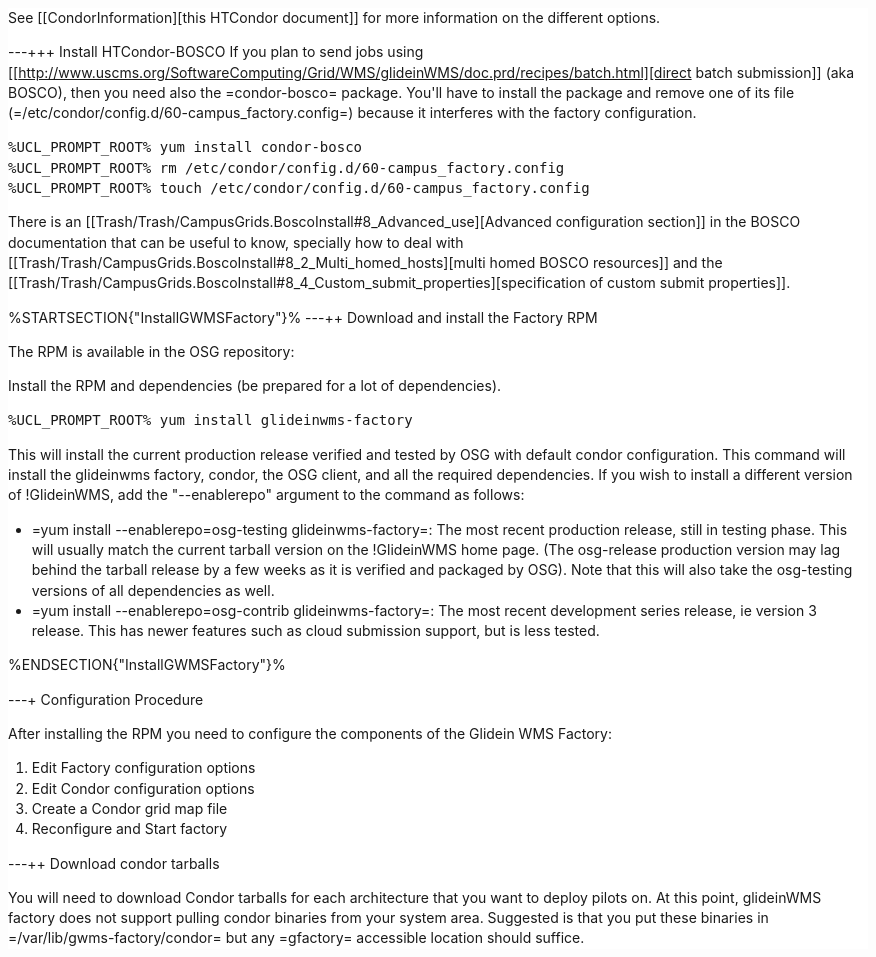See [[CondorInformation][this HTCondor document]] for more information on the different options.

---+++ Install HTCondor-BOSCO
If you plan to send jobs using [[http://www.uscms.org/SoftwareComputing/Grid/WMS/glideinWMS/doc.prd/recipes/batch.html][direct batch submission]] (aka BOSCO), then you need also the =condor-bosco= package. You'll have to install the package and remove one of its file (=/etc/condor/config.d/60-campus_factory.config=) because it interferes with the factory configuration.
<pre class="rootscreen">%UCL_PROMPT_ROOT% yum install condor-bosco
%UCL_PROMPT_ROOT% rm /etc/condor/config.d/60-campus_factory.config
%UCL_PROMPT_ROOT% touch /etc/condor/config.d/60-campus_factory.config</pre>

There is an [[Trash/Trash/CampusGrids.BoscoInstall#8_Advanced_use][Advanced configuration section]] in the BOSCO documentation that can be useful to know, specially how to deal with [[Trash/Trash/CampusGrids.BoscoInstall#8_2_Multi_homed_hosts][multi homed BOSCO resources]]
and the [[Trash/Trash/CampusGrids.BoscoInstall#8_4_Custom_submit_properties][specification of custom submit properties]].

%STARTSECTION{"InstallGWMSFactory"}%
---++ Download and install the Factory RPM

The RPM is available in the OSG repository:

Install the RPM and dependencies (be prepared for a lot of dependencies).

   <pre class="rootscreen">%UCL_PROMPT_ROOT% yum install glideinwms-factory</pre>

This will install the current production release verified and tested by OSG with default condor configuration.
This command will install the glideinwms factory, condor, the OSG client, and all the required dependencies.
If you wish to install a different version of !GlideinWMS, add the "--enablerepo" argument to the command as follows:

   * =yum install --enablerepo=osg-testing glideinwms-factory=: The most recent production release, still in testing phase.  This will usually match the current tarball version on the !GlideinWMS home page.  (The osg-release production version may lag behind the tarball release by a few weeks as it is verified and packaged by OSG).  Note that this will also take the osg-testing versions of all dependencies as well.
   * =yum install --enablerepo=osg-contrib glideinwms-factory=:  The most recent development series release, ie version 3 release.  This has newer features such as cloud submission support, but is less tested.


%ENDSECTION{"InstallGWMSFactory"}%


---+ Configuration Procedure 

After installing the RPM you need to configure the components of the Glidein WMS Factory:
   1. Edit Factory configuration options
   1. Edit Condor configuration options
   1. Create a Condor grid map file
   1. Reconfigure and Start factory

---++ Download condor tarballs

You will need to download Condor tarballs for each architecture that you want to deploy pilots on.
At this point, glideinWMS factory does not support pulling condor binaries from your system area.
Suggested is that you put these binaries in =/var/lib/gwms-factory/condor= but any =gfactory= accessible location should suffice.
